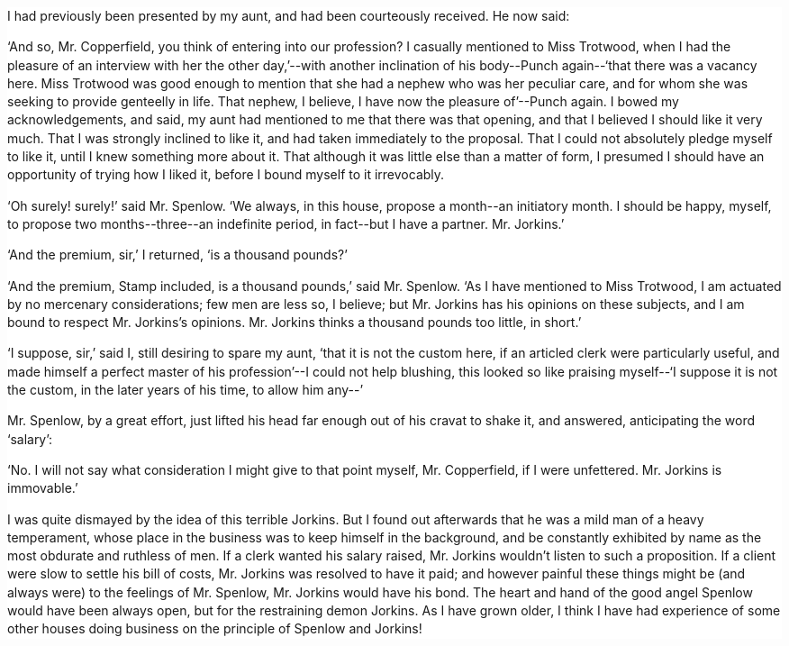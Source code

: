 I had previously been presented by my aunt, and had been courteously
received. He now said:

‘And so, Mr. Copperfield, you think of entering into our profession?
I casually mentioned to Miss Trotwood, when I had the pleasure of an
interview with her the other day,’--with another inclination of his
body--Punch again--‘that there was a vacancy here. Miss Trotwood was
good enough to mention that she had a nephew who was her peculiar care,
and for whom she was seeking to provide genteelly in life. That
nephew, I believe, I have now the pleasure of’--Punch again. I bowed my
acknowledgements, and said, my aunt had mentioned to me that there was
that opening, and that I believed I should like it very much. That I was
strongly inclined to like it, and had taken immediately to the proposal.
That I could not absolutely pledge myself to like it, until I knew
something more about it. That although it was little else than a matter
of form, I presumed I should have an opportunity of trying how I liked
it, before I bound myself to it irrevocably.

‘Oh surely! surely!’ said Mr. Spenlow. ‘We always, in this house,
propose a month--an initiatory month. I should be happy, myself, to
propose two months--three--an indefinite period, in fact--but I have a
partner. Mr. Jorkins.’

‘And the premium, sir,’ I returned, ‘is a thousand pounds?’

‘And the premium, Stamp included, is a thousand pounds,’ said Mr.
Spenlow. ‘As I have mentioned to Miss Trotwood, I am actuated by no
mercenary considerations; few men are less so, I believe; but Mr.
Jorkins has his opinions on these subjects, and I am bound to respect
Mr. Jorkins’s opinions. Mr. Jorkins thinks a thousand pounds too little,
in short.’

‘I suppose, sir,’ said I, still desiring to spare my aunt, ‘that it is
not the custom here, if an articled clerk were particularly useful,
and made himself a perfect master of his profession’--I could not help
blushing, this looked so like praising myself--‘I suppose it is not the
custom, in the later years of his time, to allow him any--’

Mr. Spenlow, by a great effort, just lifted his head far enough out of
his cravat to shake it, and answered, anticipating the word ‘salary’:

‘No. I will not say what consideration I might give to that point
myself, Mr. Copperfield, if I were unfettered. Mr. Jorkins is
immovable.’

I was quite dismayed by the idea of this terrible Jorkins. But I found
out afterwards that he was a mild man of a heavy temperament, whose
place in the business was to keep himself in the background, and be
constantly exhibited by name as the most obdurate and ruthless of men.
If a clerk wanted his salary raised, Mr. Jorkins wouldn’t listen to such
a proposition. If a client were slow to settle his bill of costs, Mr.
Jorkins was resolved to have it paid; and however painful these things
might be (and always were) to the feelings of Mr. Spenlow, Mr. Jorkins
would have his bond. The heart and hand of the good angel Spenlow would
have been always open, but for the restraining demon Jorkins. As I have
grown older, I think I have had experience of some other houses doing
business on the principle of Spenlow and Jorkins!
